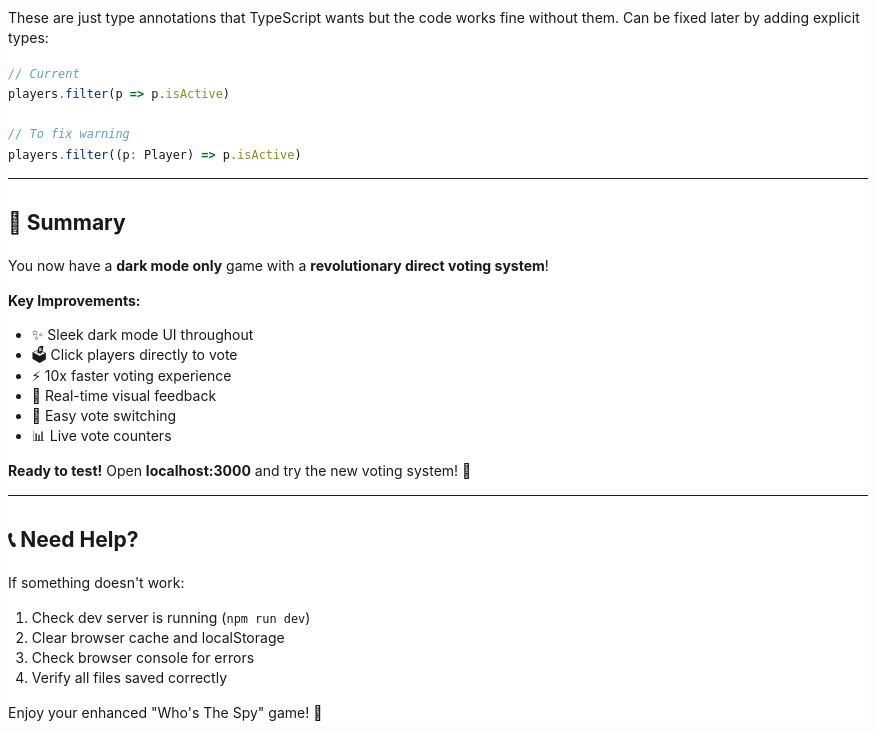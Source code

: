 These are just type annotations that TypeScript wants but the code works fine without them. Can be fixed later by adding explicit types:

```typescript
// Current
players.filter(p => p.isActive)

// To fix warning
players.filter((p: Player) => p.isActive)
```

---

## 🎊 Summary

You now have a **dark mode only** game with a **revolutionary direct voting system**!

**Key Improvements:**
- ✨ Sleek dark mode UI throughout
- 🗳️ Click players directly to vote
- ⚡ 10x faster voting experience
- 🎨 Real-time visual feedback
- 🔄 Easy vote switching
- 📊 Live vote counters

**Ready to test!** Open **localhost:3000** and try the new voting system! 🚀

---

## 📞 Need Help?

If something doesn't work:
1. Check dev server is running (`npm run dev`)
2. Clear browser cache and localStorage
3. Check browser console for errors
4. Verify all files saved correctly

Enjoy your enhanced "Who's The Spy" game! 🎉
